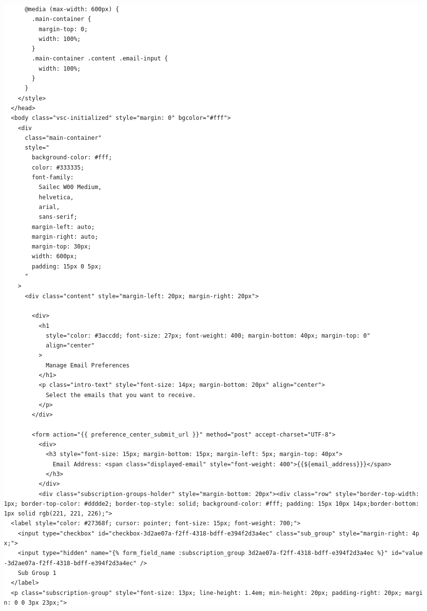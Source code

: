 ```
      @media (max-width: 600px) {
        .main-container {
          margin-top: 0;
          width: 100%;
        }
        .main-container .content .email-input {
          width: 100%;
        }
      }
    </style>
  </head>
  <body class="vsc-initialized" style="margin: 0" bgcolor="#fff">
    <div
      class="main-container"
      style="
        background-color: #fff;
        color: #333335;
        font-family:
          Sailec W00 Medium,
          helvetica,
          arial,
          sans-serif;
        margin-left: auto;
        margin-right: auto;
        margin-top: 30px;
        width: 600px;
        padding: 15px 0 5px;
      "
    >
      <div class="content" style="margin-left: 20px; margin-right: 20px">

        <div>
          <h1
            style="color: #3accdd; font-size: 27px; font-weight: 400; margin-bottom: 40px; margin-top: 0"
            align="center"
          >
            Manage Email Preferences
          </h1>
          <p class="intro-text" style="font-size: 14px; margin-bottom: 20px" align="center">
            Select the emails that you want to receive.
          </p>
        </div>

        <form action="{{ preference_center_submit_url }}" method="post" accept-charset="UTF-8">
          <div>
            <h3 style="font-size: 15px; margin-bottom: 15px; margin-left: 5px; margin-top: 40px">
              Email Address: <span class="displayed-email" style="font-weight: 400">{{${email_address}}}</span>
            </h3>
          </div>
          <div class="subscription-groups-holder" style="margin-bottom: 20px"><div class="row" style="border-top-width: 1px; border-top-color: #dddde2; border-top-style: solid; background-color: #fff; padding: 15px 10px 14px;border-bottom: 1px solid rgb(221, 221, 226);">
  <label style="color: #27368f; cursor: pointer; font-size: 15px; font-weight: 700;">
    <input type="checkbox" id="checkbox-3d2ae07a-f2ff-4318-bdff-e394f2d3a4ec" class="sub_group" style="margin-right: 4px;">
    <input type="hidden" name="{% form_field_name :subscription_group 3d2ae07a-f2ff-4318-bdff-e394f2d3a4ec %}" id="value-3d2ae07a-f2ff-4318-bdff-e394f2d3a4ec" />
    Sub Group 1
  </label>
  <p class="subscription-group" style="font-size: 13px; line-height: 1.4em; min-height: 20px; padding-right: 20px; margin: 0 0 3px 23px;">
```